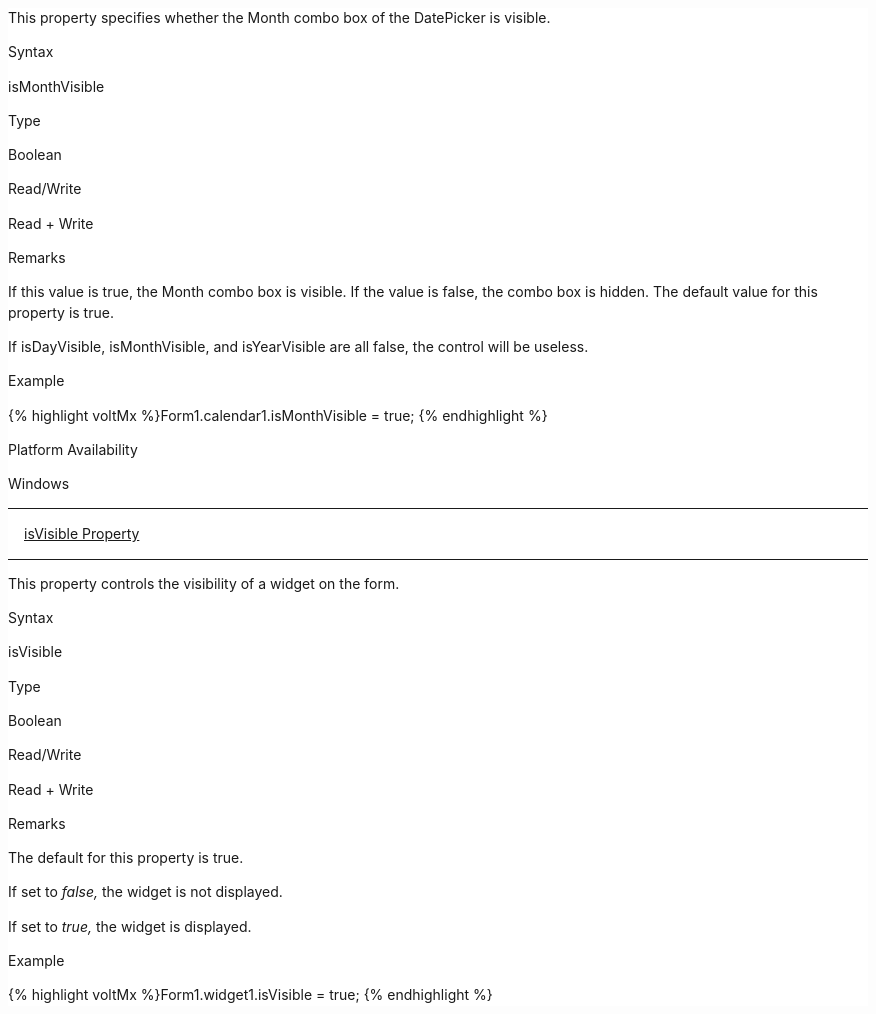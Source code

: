 This property specifies whether the Month combo box of the DatePicker is visible.

Syntax

isMonthVisible

Type

Boolean

Read/Write

Read + Write

Remarks

If this value is true, the Month combo box is visible. If the value is false, the combo box is hidden. The default value for this property is true.

If isDayVisible, isMonthVisible, and isYearVisible are all false, the control will be useless.

Example

{% highlight voltMx %}Form1.calendar1.isMonthVisible = true;
{% endhighlight %}

Platform Availability

Windows

* * *

[![Closed](../Skins/Default/Stylesheets/Images/transparent.gif)](javascript:void(0);)[isVisible Property](javascript:void(0);)

* * *

This property controls the visibility of a widget on the form.

Syntax

isVisible

Type

Boolean

Read/Write

Read + Write

Remarks

The default for this property is true.

If set to _false,_ the widget is not displayed.

If set to _true,_ the widget is displayed.

Example

{% highlight voltMx %}Form1.widget1.isVisible = true;
{% endhighlight %}
